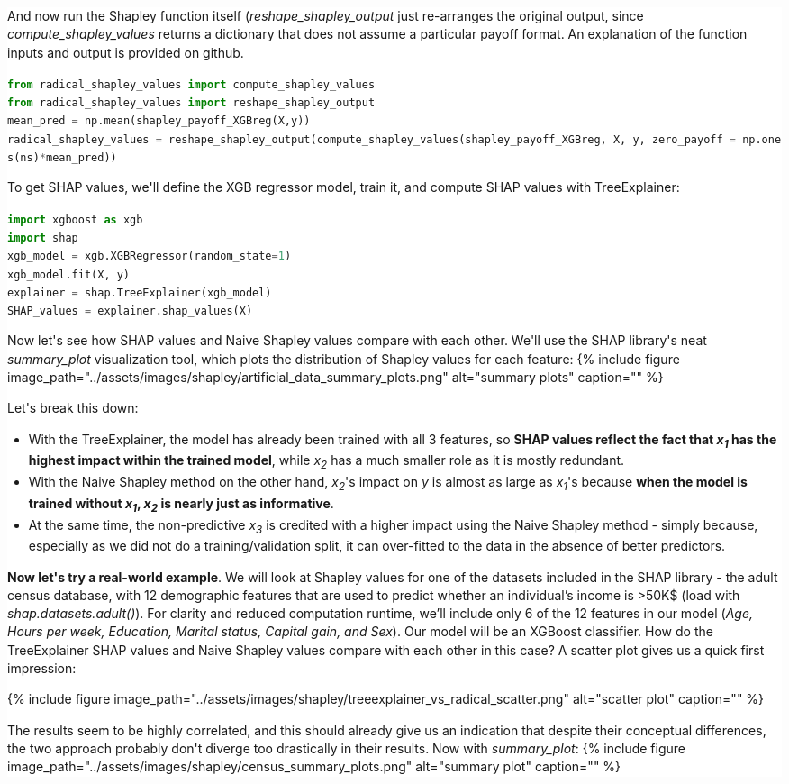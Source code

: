 And now run the Shapley function itself (_reshape_shapley_output_ just re-arranges the original output, since _compute_shapley_values_ returns a dictionary that does not assume a particular payoff format. An explanation of the function inputs and output is provided on [github](https://github.com/edden-gerber/radical-shapley-values).

```python
from radical_shapley_values import compute_shapley_values
from radical_shapley_values import reshape_shapley_output
mean_pred = np.mean(shapley_payoff_XGBreg(X,y))
radical_shapley_values = reshape_shapley_output(compute_shapley_values(shapley_payoff_XGBreg, X, y, zero_payoff = np.ones(ns)*mean_pred))
```
To get SHAP values, we'll define the XGB regressor model, train it, and compute SHAP values with TreeExplainer:

```python
import xgboost as xgb
import shap
xgb_model = xgb.XGBRegressor(random_state=1)
xgb_model.fit(X, y)
explainer = shap.TreeExplainer(xgb_model)
SHAP_values = explainer.shap_values(X)
```

Now let's see how SHAP values and Naive Shapley values compare with each other. We'll use the SHAP library's neat _summary_plot_ visualization tool, which plots the distribution of Shapley values for each feature:
{% include figure image_path="../assets/images/shapley/artificial_data_summary_plots.png" alt="summary plots" caption="" %}


Let's break this down:
* With the TreeExplainer, the model has already been trained with all 3 features, so **SHAP values reflect the fact that _x<sub>1</sub>_ has the highest impact within the trained model**, while  _x<sub>2</sub>_ has a much smaller role as it is mostly redundant.
* With the Naive Shapley method on the other hand, _x<sub>2</sub>_'s impact on _y_ is almost as large as _x<sub>1</sub>_'s because **when the model is trained without _x<sub>1</sub>_, _x<sub>2</sub>_ is nearly just as informative**.
* At the same time, the non-predictive  _x<sub>3</sub>_ is credited with a higher impact using the Naive Shapley method - simply because, especially as we did not do a training/validation split, it can  over-fitted to the data in the absence of better predictors.


**Now let's try a real-world example**. We will look at Shapley values for one of the datasets included in the SHAP library - the adult census database, with 12 demographic features that are used to predict whether an individual’s income is >50K$ (load with _shap.datasets.adult()_). For clarity and reduced computation runtime, we’ll include only 6 of the 12 features in our model (_Age, Hours per week, Education, Marital status, Capital gain, and Sex_). Our model will be an XGBoost classifier. How do the TreeExplainer SHAP values and Naive Shapley values compare with each other in this case? A scatter plot gives us a quick first impression:

{% include figure image_path="../assets/images/shapley/treeexplainer_vs_radical_scatter.png" alt="scatter plot" caption="" %}

The results seem to be highly correlated, and this should already give us an indication that despite their conceptual differences, the two approach probably don't diverge too drastically in their results. Now with _summary_plot_:
{% include figure image_path="../assets/images/shapley/census_summary_plots.png" alt="summary plot" caption="" %}

